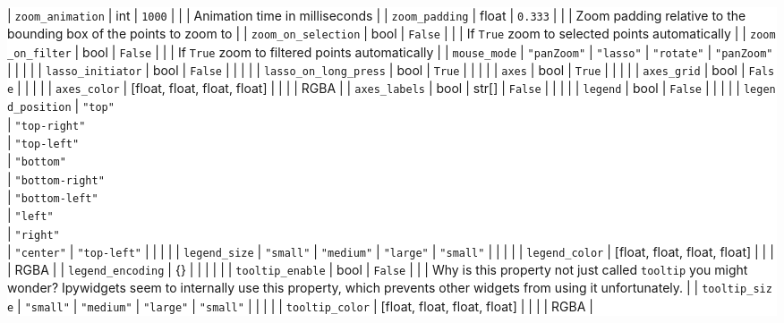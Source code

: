 | `zoom_animation`                         | int                                                                                                                                                                  | `1000`                                     |            |           | Animation time in milliseconds |
| `zoom_padding`                           | float                                                                                                                                                                | `0.333`                                    |            |           | Zoom padding relative to the bounding box of the points to zoom to |
| `zoom_on_selection`                      | bool                                                                                                                                                                 | `False`                                    |            |           | If `True` zoom to selected points automatically |
| `zoom_on_filter`                         | bool                                                                                                                                                                 | `False`                                    |            |           | If `True` zoom to filtered points automatically |
| `mouse_mode`                             | `"panZoom"` \| `"lasso"` \| `"rotate"`                                                                                                                               | `"panZoom"`                                |            |           |               |
| `lasso_initiator`                        | bool                                                                                                                                                                 | `False`                                    |            |           |               |
| `lasso_on_long_press`                    | bool                                                                                                                                                                 | `True`                                     |            |           |               |
| `axes`                                   | bool                                                                                                                                                                 | `True`                                     |            |           |               |
| `axes_grid`                              | bool                                                                                                                                                                 | `False`                                    |            |           |               |
| `axes_color`                             | [float, float, float, float]                                                                                                                                         |                                            |            |           | RGBA          |
| `axes_labels`                            | bool \| str[]                                                                                                                                                        | `False`                                    |            |           |               |
| `legend`                                 | bool                                                                                                                                                                 | `False`                                    |            |           |               |
| `legend_position`                        | `"top"`<br/>\| `"top-right"`<br/>\| `"top-left"`<br/>\| `"bottom"`<br/>\| `"bottom-right"`<br/>\| `"bottom-left"`<br/>\| `"left"`<br/>\| `"right"`<br/>\| `"center"` | `"top-left"`                               |            |           |               |
| `legend_size`                            | `"small"` \| `"medium"` \| `"large"`                                                                                                                                 | `"small"`                                  |            |           |               |
| `legend_color`                           | [float, float, float, float]                                                                                                                                         |                                            |            |           | RGBA          |
| `legend_encoding`                        | {}                                                                                                                                                                   |                                            |            |           |               |
| `tooltip_enable`                         | bool                                                                                                                                                                 | `False`                                    |            |           | Why is this property not just called `tooltip` you might wonder? Ipywidgets seem to internally use this property, which prevents other widgets from using it unfortunately. |
| `tooltip_size`                           | `"small"` \| `"medium"` \| `"large"`                                                                                                                                 | `"small"`                                  |            |           |               |
| `tooltip_color`                          | [float, float, float, float]                                                                                                                                         |                                            |            |           | RGBA          |

[LogNorm]: https://matplotlib.org/3.5.0/api/_as_gen/matplotlib.colors.LogNorm.html
[PowNorm]: https://matplotlib.org/3.5.0/api/_as_gen/matplotlib.colors.PowerNorm.html
[LinNorm]: https://matplotlib.org/3.5.0/api/_as_gen/matplotlib.colors.Normalize.html
[Colormap]: https://matplotlib.org/3.5.0/api/_as_gen/matplotlib.colors.Colormap.html